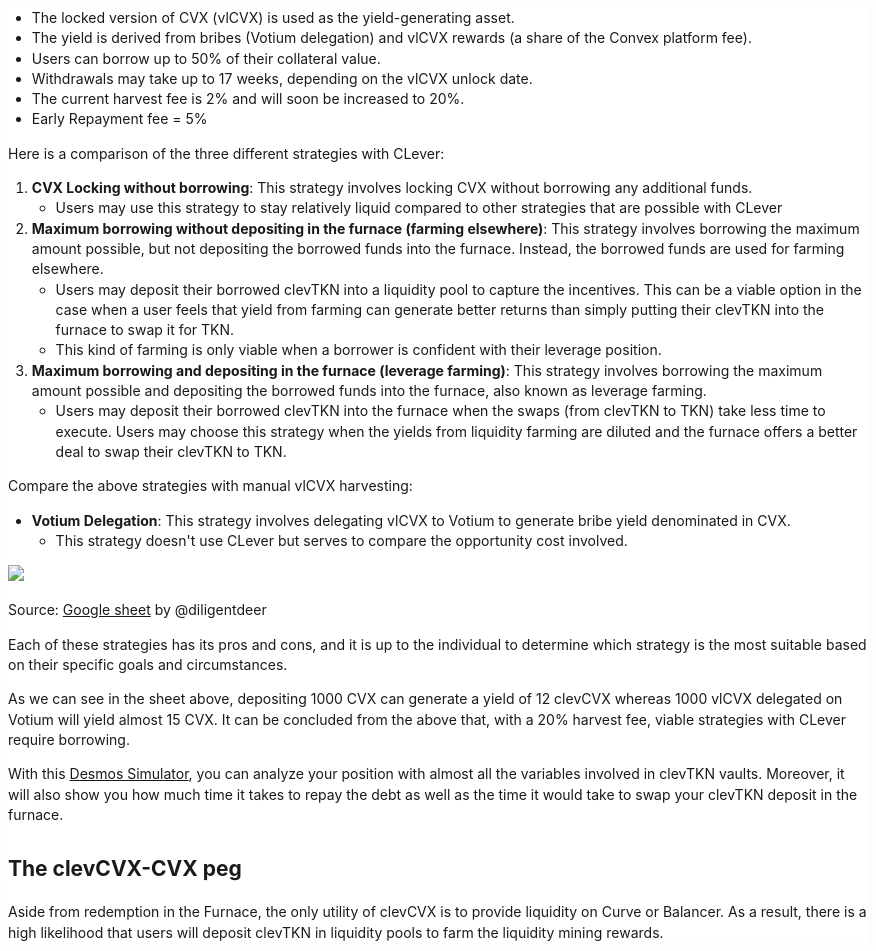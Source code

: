 - The locked version of CVX (vlCVX) is used as the yield-generating asset.
- The yield is derived from bribes (Votium delegation) and vlCVX rewards (a share of the Convex platform fee).
- Users can borrow up to 50% of their collateral value.
- Withdrawals may take up to 17 weeks, depending on the vlCVX unlock date.
- The current harvest fee is 2% and will soon be increased to 20%.
- Early Repayment fee = 5%

Here is a comparison of the three different strategies with CLever:

1)  **CVX Locking without borrowing**: This strategy involves locking CVX without borrowing any additional funds.
	-  Users may use this strategy to stay relatively liquid compared to other strategies that are possible with CLever
2)  **Maximum borrowing without depositing in the furnace (farming elsewhere)**: This strategy involves borrowing the maximum amount possible, but not depositing the borrowed funds into the furnace. Instead, the borrowed funds are used for farming elsewhere.
	- Users may deposit their borrowed clevTKN into a liquidity pool to capture the incentives. This can be a viable option in the case when a user feels that yield from farming can generate better returns than simply putting their clevTKN into the furnace to swap it for TKN. 
	- This kind of farming is only viable when a borrower is confident with their leverage position.
3)  **Maximum borrowing and depositing in the furnace (leverage farming)**: This strategy involves borrowing the maximum amount possible and depositing the borrowed funds into the furnace, also known as leverage farming.
	- Users may deposit their borrowed clevTKN into the furnace when the swaps (from clevTKN to TKN) take less time to execute. Users may choose this strategy when the yields from liquidity farming are diluted and the furnace offers a better deal to swap their clevTKN to TKN. 

Compare the above strategies with manual vlCVX harvesting:
-  **Votium Delegation**: This strategy involves delegating vlCVX to Votium to generate bribe yield denominated in CVX.
	- This strategy doesn't use CLever but serves to compare the opportunity cost involved.
 
![](https://lh5.googleusercontent.com/tx5n33wNo2KSDZKc50j2Fa_ygndOI44q0jCxqH04ziuH_Ob9Q-dPYd9jTbazMSgg1DM340t6yGXy83p6r1TTcnloaBEJPDudDvCbmGc4BhV-IK7TOHPxokkgQ5qCnFMMAHyOd871qU7pfNTxs779Cg52g6RnsZAKWOLsN6IXwCp12vSZACRUlBEcsoPu9g) 

Source: [Google sheet](https://docs.google.com/spreadsheets/d/1eeGXJ_GCIPc9YVCqt61F8TISN4K59DdRPD0xcrPiKsg/edit?usp=sharing) by @diligentdeer

Each of these strategies has its pros and cons, and it is up to the individual to determine which strategy is the most suitable based on their specific goals and circumstances.

As we can see in the sheet above, depositing 1000 CVX can generate a yield of 12 clevCVX whereas 1000 vlCVX delegated on Votium will yield almost 15 CVX. It can be concluded from the above that, with a 20% harvest fee, viable strategies with CLever require borrowing.

With this [Desmos Simulator](https://www.desmos.com/calculator/vtc88qmbdz), you can analyze your position with almost all the variables involved in clevTKN vaults. Moreover, it will also show you how much time it takes to repay the debt as well as the time it would take to swap your clevTKN deposit in the furnace.

## The clevCVX-CVX peg

Aside from redemption in the Furnace, the only utility of clevCVX is to provide liquidity on Curve or Balancer. As a result, there is a high likelihood that users will deposit clevTKN in liquidity pools to farm the liquidity mining rewards.
